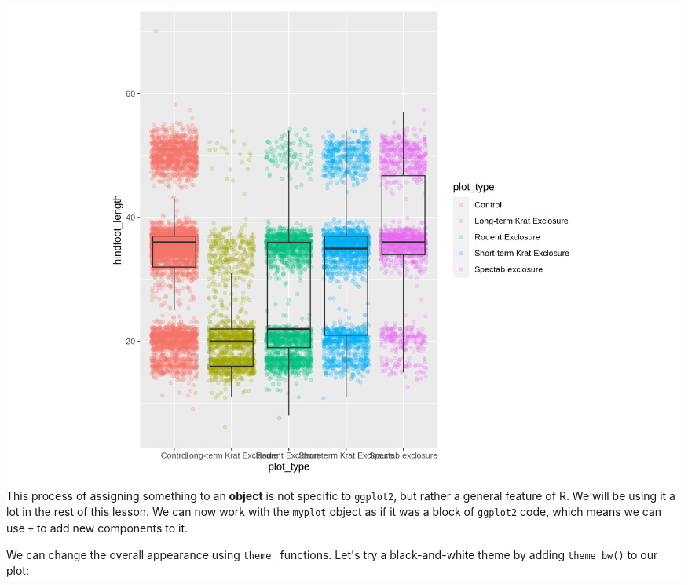 <img src="fig/visualizing-ggplot-rendered-unnamed-chunk-1-1.png" width="600" height="600" style="display: block; margin: auto;" />

This process of assigning something to an **object** is not specific to `ggplot2`, but rather a general feature of R. We will be using it a lot in the rest of this lesson. We can now work with the `myplot` object as if it was a block of `ggplot2` code, which means we can use `+` to add new components to it.

We can change the overall appearance using `theme_` functions. Let's try a black-and-white theme by adding `theme_bw()` to our plot:
